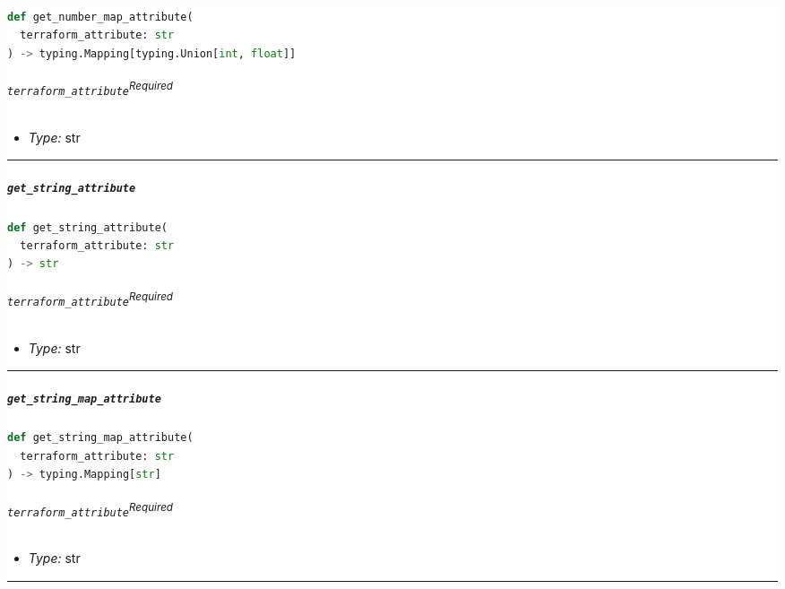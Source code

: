 ```python
def get_number_map_attribute(
  terraform_attribute: str
) -> typing.Mapping[typing.Union[int, float]]
```

###### `terraform_attribute`<sup>Required</sup> <a name="terraform_attribute" id="@cdktf/provider-cloudflare.dataCloudflareEmailRoutingRule.DataCloudflareEmailRoutingRuleActionsOutputReference.getNumberMapAttribute.parameter.terraformAttribute"></a>

- *Type:* str

---

##### `get_string_attribute` <a name="get_string_attribute" id="@cdktf/provider-cloudflare.dataCloudflareEmailRoutingRule.DataCloudflareEmailRoutingRuleActionsOutputReference.getStringAttribute"></a>

```python
def get_string_attribute(
  terraform_attribute: str
) -> str
```

###### `terraform_attribute`<sup>Required</sup> <a name="terraform_attribute" id="@cdktf/provider-cloudflare.dataCloudflareEmailRoutingRule.DataCloudflareEmailRoutingRuleActionsOutputReference.getStringAttribute.parameter.terraformAttribute"></a>

- *Type:* str

---

##### `get_string_map_attribute` <a name="get_string_map_attribute" id="@cdktf/provider-cloudflare.dataCloudflareEmailRoutingRule.DataCloudflareEmailRoutingRuleActionsOutputReference.getStringMapAttribute"></a>

```python
def get_string_map_attribute(
  terraform_attribute: str
) -> typing.Mapping[str]
```

###### `terraform_attribute`<sup>Required</sup> <a name="terraform_attribute" id="@cdktf/provider-cloudflare.dataCloudflareEmailRoutingRule.DataCloudflareEmailRoutingRuleActionsOutputReference.getStringMapAttribute.parameter.terraformAttribute"></a>

- *Type:* str

---
